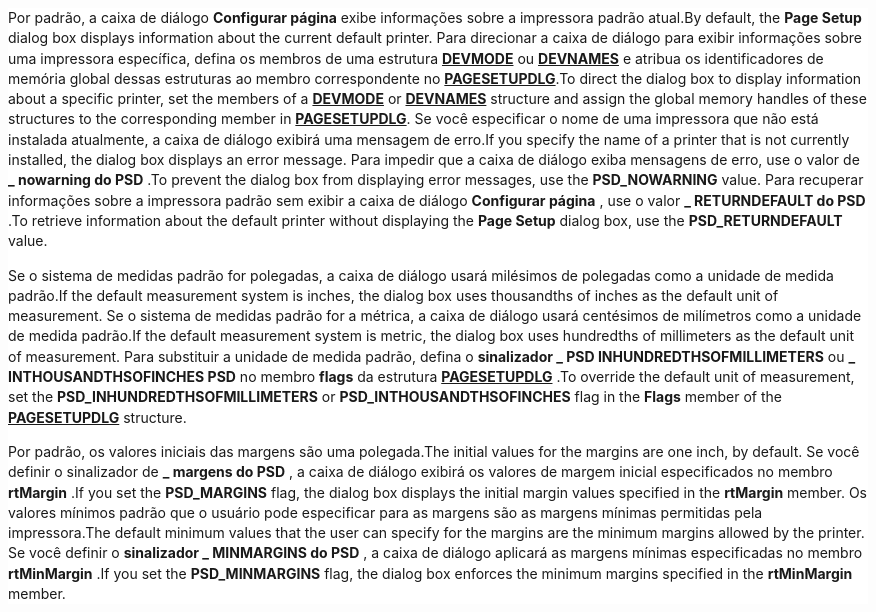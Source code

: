 <span data-ttu-id="848ec-136">Por padrão, a caixa de diálogo **Configurar página** exibe informações sobre a impressora padrão atual.</span><span class="sxs-lookup"><span data-stu-id="848ec-136">By default, the **Page Setup** dialog box displays information about the current default printer.</span></span> <span data-ttu-id="848ec-137">Para direcionar a caixa de diálogo para exibir informações sobre uma impressora específica, defina os membros de uma estrutura [**DEVMODE**](/windows/win32/api/wingdi/ns-wingdi-devmodea) ou [**DEVNAMES**](/windows/win32/api/commdlg/ns-commdlg-devnames) e atribua os identificadores de memória global dessas estruturas ao membro correspondente no [**PAGESETUPDLG**](/windows/win32/api/commdlg/ns-commdlg-pagesetupdlga).</span><span class="sxs-lookup"><span data-stu-id="848ec-137">To direct the dialog box to display information about a specific printer, set the members of a [**DEVMODE**](/windows/win32/api/wingdi/ns-wingdi-devmodea) or [**DEVNAMES**](/windows/win32/api/commdlg/ns-commdlg-devnames) structure and assign the global memory handles of these structures to the corresponding member in [**PAGESETUPDLG**](/windows/win32/api/commdlg/ns-commdlg-pagesetupdlga).</span></span> <span data-ttu-id="848ec-138">Se você especificar o nome de uma impressora que não está instalada atualmente, a caixa de diálogo exibirá uma mensagem de erro.</span><span class="sxs-lookup"><span data-stu-id="848ec-138">If you specify the name of a printer that is not currently installed, the dialog box displays an error message.</span></span> <span data-ttu-id="848ec-139">Para impedir que a caixa de diálogo exiba mensagens de erro, use o valor de **\_ nowarning do PSD** .</span><span class="sxs-lookup"><span data-stu-id="848ec-139">To prevent the dialog box from displaying error messages, use the **PSD\_NOWARNING** value.</span></span> <span data-ttu-id="848ec-140">Para recuperar informações sobre a impressora padrão sem exibir a caixa de diálogo **Configurar página** , use o valor **\_ RETURNDEFAULT do PSD** .</span><span class="sxs-lookup"><span data-stu-id="848ec-140">To retrieve information about the default printer without displaying the **Page Setup** dialog box, use the **PSD\_RETURNDEFAULT** value.</span></span>

<span data-ttu-id="848ec-141">Se o sistema de medidas padrão for polegadas, a caixa de diálogo usará milésimos de polegadas como a unidade de medida padrão.</span><span class="sxs-lookup"><span data-stu-id="848ec-141">If the default measurement system is inches, the dialog box uses thousandths of inches as the default unit of measurement.</span></span> <span data-ttu-id="848ec-142">Se o sistema de medidas padrão for a métrica, a caixa de diálogo usará centésimos de milímetros como a unidade de medida padrão.</span><span class="sxs-lookup"><span data-stu-id="848ec-142">If the default measurement system is metric, the dialog box uses hundredths of millimeters as the default unit of measurement.</span></span> <span data-ttu-id="848ec-143">Para substituir a unidade de medida padrão, defina o **sinalizador \_ PSD INHUNDREDTHSOFMILLIMETERS** ou **\_ INTHOUSANDTHSOFINCHES PSD** no membro **flags** da estrutura [**PAGESETUPDLG**](/windows/win32/api/commdlg/ns-commdlg-pagesetupdlga) .</span><span class="sxs-lookup"><span data-stu-id="848ec-143">To override the default unit of measurement, set the **PSD\_INHUNDREDTHSOFMILLIMETERS** or **PSD\_INTHOUSANDTHSOFINCHES** flag in the **Flags** member of the [**PAGESETUPDLG**](/windows/win32/api/commdlg/ns-commdlg-pagesetupdlga) structure.</span></span>

<span data-ttu-id="848ec-144">Por padrão, os valores iniciais das margens são uma polegada.</span><span class="sxs-lookup"><span data-stu-id="848ec-144">The initial values for the margins are one inch, by default.</span></span> <span data-ttu-id="848ec-145">Se você definir o sinalizador de **\_ margens do PSD** , a caixa de diálogo exibirá os valores de margem inicial especificados no membro **rtMargin** .</span><span class="sxs-lookup"><span data-stu-id="848ec-145">If you set the **PSD\_MARGINS** flag, the dialog box displays the initial margin values specified in the **rtMargin** member.</span></span> <span data-ttu-id="848ec-146">Os valores mínimos padrão que o usuário pode especificar para as margens são as margens mínimas permitidas pela impressora.</span><span class="sxs-lookup"><span data-stu-id="848ec-146">The default minimum values that the user can specify for the margins are the minimum margins allowed by the printer.</span></span> <span data-ttu-id="848ec-147">Se você definir o **sinalizador \_ MINMARGINS do PSD** , a caixa de diálogo aplicará as margens mínimas especificadas no membro **rtMinMargin** .</span><span class="sxs-lookup"><span data-stu-id="848ec-147">If you set the **PSD\_MINMARGINS** flag, the dialog box enforces the minimum margins specified in the **rtMinMargin** member.</span></span>
